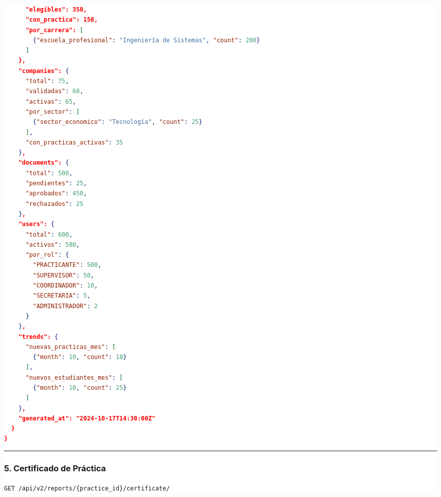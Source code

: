 ```json
      "elegibles": 350,
      "con_practica": 150,
      "por_carrera": [
        {"escuela_profesional": "Ingeniería de Sistemas", "count": 200}
      ]
    },
    "companies": {
      "total": 75,
      "validadas": 68,
      "activas": 65,
      "por_sector": [
        {"sector_economico": "Tecnología", "count": 25}
      ],
      "con_practicas_activas": 35
    },
    "documents": {
      "total": 500,
      "pendientes": 25,
      "aprobados": 450,
      "rechazados": 25
    },
    "users": {
      "total": 600,
      "activos": 580,
      "por_rol": {
        "PRACTICANTE": 500,
        "SUPERVISOR": 50,
        "COORDINADOR": 10,
        "SECRETARIA": 5,
        "ADMINISTRADOR": 2
      }
    },
    "trends": {
      "nuevas_practicas_mes": [
        {"month": 10, "count": 18}
      ],
      "nuevos_estudiantes_mes": [
        {"month": 10, "count": 25}
      ]
    },
    "generated_at": "2024-10-17T14:30:00Z"
  }
}
```

---

### 5. Certificado de Práctica

```http
GET /api/v2/reports/{practice_id}/certificate/
```
